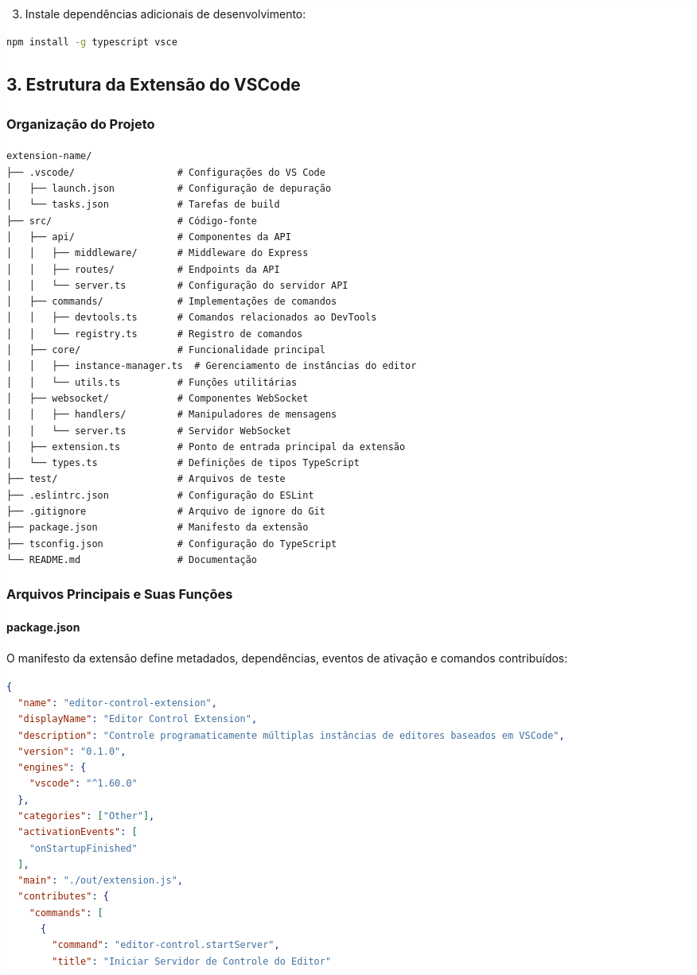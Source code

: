 3. Instale dependências adicionais de desenvolvimento:

```bash
npm install -g typescript vsce
```

## 3. Estrutura da Extensão do VSCode

### Organização do Projeto

```
extension-name/
├── .vscode/                  # Configurações do VS Code
│   ├── launch.json           # Configuração de depuração
│   └── tasks.json            # Tarefas de build
├── src/                      # Código-fonte
│   ├── api/                  # Componentes da API
│   │   ├── middleware/       # Middleware do Express
│   │   ├── routes/           # Endpoints da API
│   │   └── server.ts         # Configuração do servidor API
│   ├── commands/             # Implementações de comandos
│   │   ├── devtools.ts       # Comandos relacionados ao DevTools
│   │   └── registry.ts       # Registro de comandos
│   ├── core/                 # Funcionalidade principal
│   │   ├── instance-manager.ts  # Gerenciamento de instâncias do editor
│   │   └── utils.ts          # Funções utilitárias
│   ├── websocket/            # Componentes WebSocket
│   │   ├── handlers/         # Manipuladores de mensagens
│   │   └── server.ts         # Servidor WebSocket
│   ├── extension.ts          # Ponto de entrada principal da extensão
│   └── types.ts              # Definições de tipos TypeScript
├── test/                     # Arquivos de teste
├── .eslintrc.json            # Configuração do ESLint
├── .gitignore                # Arquivo de ignore do Git
├── package.json              # Manifesto da extensão
├── tsconfig.json             # Configuração do TypeScript
└── README.md                 # Documentação
```

### Arquivos Principais e Suas Funções

#### package.json

O manifesto da extensão define metadados, dependências, eventos de ativação e comandos contribuídos:

```json
{
  "name": "editor-control-extension",
  "displayName": "Editor Control Extension",
  "description": "Controle programaticamente múltiplas instâncias de editores baseados em VSCode",
  "version": "0.1.0",
  "engines": {
    "vscode": "^1.60.0"
  },
  "categories": ["Other"],
  "activationEvents": [
    "onStartupFinished"
  ],
  "main": "./out/extension.js",
  "contributes": {
    "commands": [
      {
        "command": "editor-control.startServer",
        "title": "Iniciar Servidor de Controle do Editor"
```